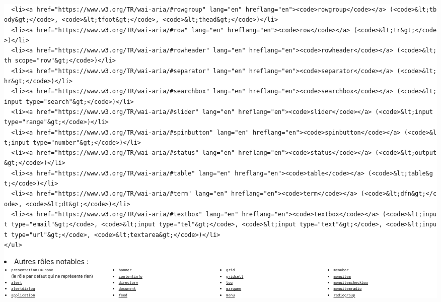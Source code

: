       <li><a href="https://www.w3.org/TR/wai-aria/#rowgroup" lang="en" hreflang="en"><code>rowgroup</code></a> (<code>&lt;tbody&gt;</code>, <code>&lt;tfoot&gt;</code>, <code>&lt;thead&gt;</code>)</li>
      <li><a href="https://www.w3.org/TR/wai-aria/#row" lang="en" hreflang="en"><code>row</code></a> (<code>&lt;tr&gt;</code>)</li>
      <li><a href="https://www.w3.org/TR/wai-aria/#rowheader" lang="en" hreflang="en"><code>rowheader</code></a> (<code>&lt;th scope="row"&gt;</code>)</li>
      <li><a href="https://www.w3.org/TR/wai-aria/#separator" lang="en" hreflang="en"><code>separator</code></a> (<code>&lt;hr&gt;</code>)</li>
      <li><a href="https://www.w3.org/TR/wai-aria/#searchbox" lang="en" hreflang="en"><code>searchbox</code></a> (<code>&lt;input type="search"&gt;</code>)</li>
      <li><a href="https://www.w3.org/TR/wai-aria/#slider" lang="en" hreflang="en"><code>slider</code></a> (<code>&lt;input type="range"&gt;</code>)</li>
      <li><a href="https://www.w3.org/TR/wai-aria/#spinbutton" lang="en" hreflang="en"><code>spinbutton</code></a> (<code>&lt;input type="number"&gt;</code>)</li>
      <li><a href="https://www.w3.org/TR/wai-aria/#status" lang="en" hreflang="en"><code>status</code></a> (<code>&lt;output&gt;</code>)</li>
      <li><a href="https://www.w3.org/TR/wai-aria/#table" lang="en" hreflang="en"><code>table</code></a> (<code>&lt;table&gt;</code>)</li>
      <li><a href="https://www.w3.org/TR/wai-aria/#term" lang="en" hreflang="en"><code>term</code></a> (<code>&lt;dfn&gt;</code>, <code>&lt;dt&gt;</code>)</li>
      <li><a href="https://www.w3.org/TR/wai-aria/#textbox" lang="en" hreflang="en"><code>textbox</code></a> (<code>&lt;input type="email"&gt;</code>, <code>&lt;input type="tel"&gt;</code>, <code>&lt;input type="text"&gt;</code>, <code>&lt;input type="url"&gt;</code>, <code>&lt;textarea&gt;</code>)</li>
    </ul>
  </li>
  <li>Autres rôles notables :
    <ul style="font-size:0.6em; columns: 4;">
      <li><a href="https://www.w3.org/TR/wai-aria/#presentation" lang="en" hreflang="en"><code>presentation</code> ou <code>none</code></a> <br>(le rôle par défaut qui ne représente rien)</li>
      <li><a href="https://www.w3.org/TR/wai-aria/#alert" lang="en" hreflang="en"><code>alert</code></a></li>
      <li><a href="https://www.w3.org/TR/wai-aria/#alertdialog" lang="en" hreflang="en"><code>alertdialog</code></a></li>
      <li><a href="https://www.w3.org/TR/wai-aria/#application" lang="en" hreflang="en"><code>application</code></a></li>
      <li><a href="https://www.w3.org/TR/wai-aria/#banner" lang="en" hreflang="en"><code>banner</code></a></li>
      <li><a href="https://www.w3.org/TR/wai-aria/#contentinfo" lang="en" hreflang="en"><code>contentinfo</code></a></li>
      <li><a href="https://www.w3.org/TR/wai-aria/#directory" lang="en" hreflang="en"><code>directory</code></a></li>
      <li><a href="https://www.w3.org/TR/wai-aria/#document" lang="en" hreflang="en"><code>document</code></a></li>
      <li><a href="https://www.w3.org/TR/wai-aria/#feed" lang="en" hreflang="en"><code>feed</code></a></li>
      <li><a href="https://www.w3.org/TR/wai-aria/#grid" lang="en" hreflang="en"><code>grid</code></a></li>
      <li><a href="https://www.w3.org/TR/wai-aria/#gridcell" lang="en" hreflang="en"><code>gridcell</code></a></li>
      <li><a href="https://www.w3.org/TR/wai-aria/#log" lang="en" hreflang="en"><code>log</code></a></li>
      <li><a href="https://www.w3.org/TR/wai-aria/#marquee" lang="en" hreflang="en"><code>marquee</code></a></li>
      <li><a href="https://www.w3.org/TR/wai-aria/#menu" lang="en" hreflang="en"><code>menu</code></a></li>
      <li><a href="https://www.w3.org/TR/wai-aria/#menubar" lang="en" hreflang="en"><code>menubar</code></a></li>
      <li><a href="https://www.w3.org/TR/wai-aria/#menuitem" lang="en" hreflang="en"><code>menuitem</code></a></li>
      <li><a href="https://www.w3.org/TR/wai-aria/#menuitemcheckbox" lang="en" hreflang="en"><code>menuitemcheckbox</code></a></li>
      <li><a href="https://www.w3.org/TR/wai-aria/#menuitemradio" lang="en" hreflang="en"><code>menuitemradio</code></a></li>
      <li><a href="https://www.w3.org/TR/wai-aria/#radiogroup" lang="en" hreflang="en"><code>radiogroup</code></a></li>